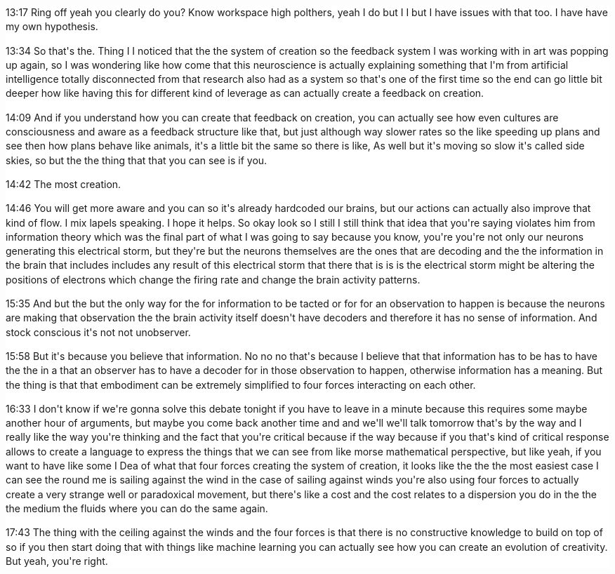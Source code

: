 13:17
Ring off yeah you clearly do you? Know workspace high polthers, yeah I do but I I but I have issues with that too. I have have my own hypothesis.

13:34
So that's the. Thing I I noticed that the the system of creation so the feedback system I was working with in art was popping up again, so I was wondering like how come that this neuroscience is actually explaining something that I'm from artificial intelligence totally disconnected from that research also had as a system so that's one of the first time so the end can go little bit deeper how like having this for different kind of leverage as can actually create a feedback on creation.

14:09
And if you understand how you can create that feedback on creation, you can actually see how even cultures are consciousness and aware as a feedback structure like that, but just although way slower rates so the like speeding up plans and see then how plans behave like animals, it's a little bit the same so there is like, As well but it's moving so slow it's called side skies, so but the the thing that that you can see is if you.

14:42
The most creation.

14:46
You will get more aware and you can so it's already hardcoded our brains, but our actions can actually also improve that kind of flow. I mix lapels speaking. I hope it helps. So okay look so I still I still think that idea that you're saying violates him from information theory which was the final part of what I was going to say because you know, you're you're not only our neurons generating this electrical storm, but they're but the neurons themselves are the ones that are decoding and the the information in the brain that includes includes any result of this electrical storm that there that is is is the electrical storm might be altering the positions of electrons which change the firing rate and change the brain activity patterns.

15:35
And but the but the only way for the for information to be tacted or for for an observation to happen is because the neurons are making that observation the the brain activity itself doesn't have decoders and therefore it has no sense of information. And stock conscious it's not not unobserver.

15:58
But it's because you believe that information. No no no that's because I believe that that information has to be has to have the the in a that an observer has to have a decoder for in those observation to happen, otherwise information has a meaning. But the thing is that that embodiment can be extremely simplified to four forces interacting on each other.

16:33
I don't know if we're gonna solve this debate tonight if you have to leave in a minute because this requires some maybe another hour of arguments, but maybe you come back another time and and we'll we'll talk tomorrow that's by the way and I really like the way you're thinking and the fact that you're critical because if the way because if you that's kind of critical response allows to create a language to express the things that we can see from like morse mathematical perspective, but like yeah, if you want to have like some I Dea of what that four forces creating the system of creation, it looks like the the the most easiest case I can see the round me is sailing against the wind in the case of sailing against winds you're also using four forces to actually create a very strange well or paradoxical movement, but there's like a cost and the cost relates to a dispersion you do in the the the medium the fluids where you can do the same again.

17:43
The thing with the ceiling against the winds and the four forces is that there is no constructive knowledge to build on top of so if you then start doing that with things like machine learning you can actually see how you can create an evolution of creativity. But yeah, you're right.
